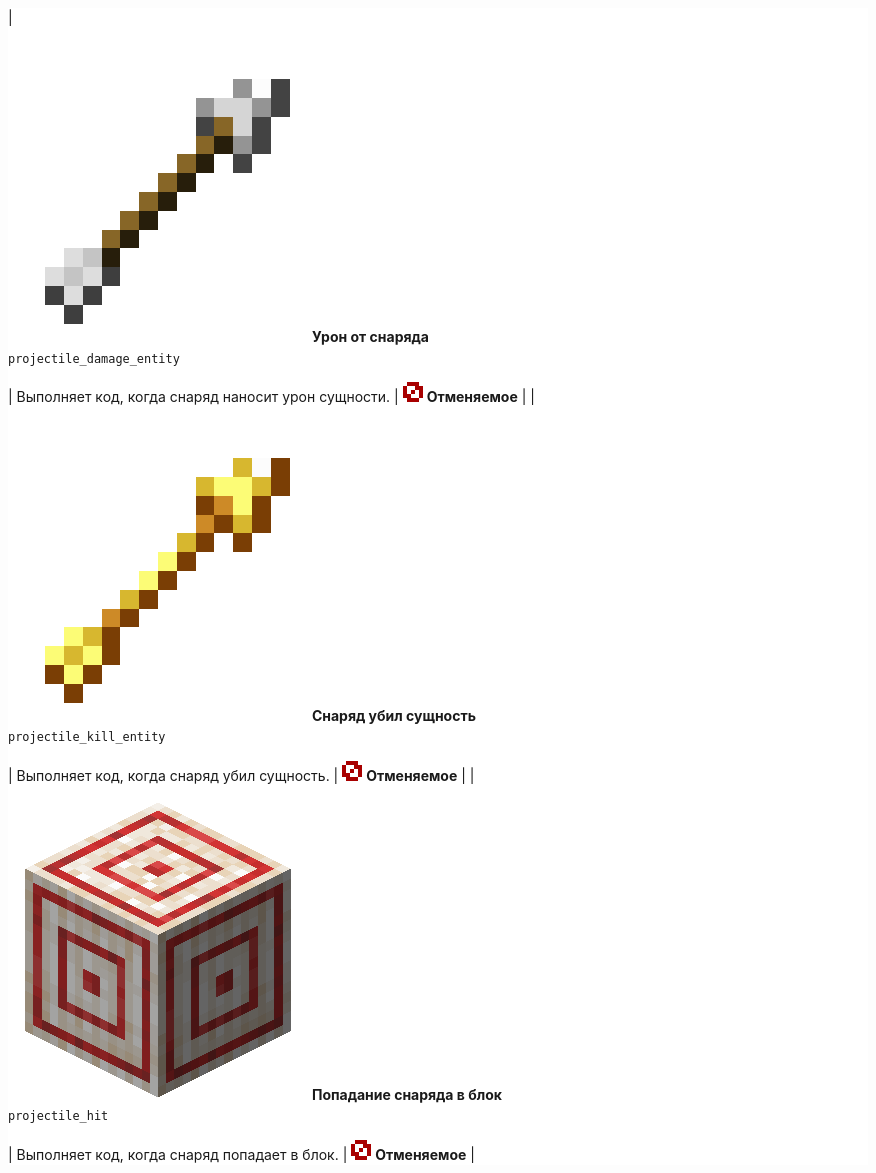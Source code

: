 | <p><img src="../../../.gitbook/assets/arrow.png" alt="" data-size="line"> <strong>Урон от снаряда</strong><br><code>projectile_damage_entity</code></p>                               | Выполняет код, когда снаряд наносит урон сущности.                                                                   | ![](../../../.gitbook/assets/symbol_red_barrier.png) **Отменяемое**                                    |
| <p><img src="../../../.gitbook/assets/spectral_arrow.png" alt="" data-size="line"> <strong>Снаряд убил сущность</strong><br><code>projectile_kill_entity</code></p>                   | Выполняет код, когда снаряд убил сущность.                                                                           | ![](../../../.gitbook/assets/symbol_red_barrier.png) **Отменяемое**                                    |
| <p><img src="../../../.gitbook/assets/target.png" alt="" data-size="line"> <strong>Попадание снаряда в блок</strong><br><code>projectile_hit</code></p>                               | Выполняет код, когда снаряд попадает в блок.                                                                         | ![](../../../.gitbook/assets/symbol_red_barrier.png) **Отменяемое**                                    |